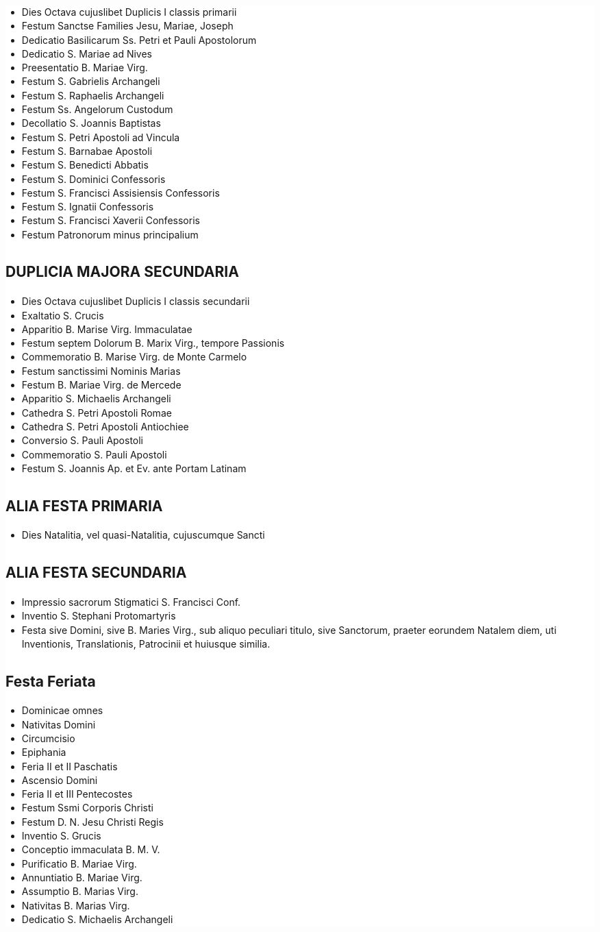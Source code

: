 - Dies Octava cujuslibet Duplicis I classis primarii
- Festum Sanctse Families Jesu, Mariae, Joseph
- Dedicatio Basilicarum Ss. Petri et Pauli Apostolorum
- Dedicatio S. Mariae ad Nives
- Preesentatio B. Mariae Virg.
- Festum S. Gabrielis Archangeli
- Festum S. Raphaelis Archangeli
- Festum Ss. Angelorum Custodum
- Decollatio S. Joannis Baptistas
- Festum S. Petri Apostoli ad Vincula
- Festum S. Barnabae Apostoli
- Festum S. Benedicti Abbatis
- Festum S. Dominici Confessoris
- Festum S. Francisci Assisiensis Confessoris
- Festum S. Ignatii Confessoris
- Festum S. Francisci Xaverii Confessoris
- Festum Patronorum minus principalium

## DUPLICIA MAJORA SECUNDARIA

- Dies Octava cujuslibet Duplicis I classis secundarii
- Exaltatio S. Crucis
- Apparitio B. Marise Virg. Immaculatae
- Festum septem Dolorum B. Marix Virg., tempore Passionis
- Commemoratio B. Marise Virg. de Monte Carmelo
- Festum sanctissimi Nominis Marias
- Festum B. Mariae Virg. de Mercede
- Apparitio S. Michaelis Archangeli
- Cathedra S. Petri Apostoli Romae
- Cathedra S. Petri Apostoli Antiochiee
- Conversio S. Pauli Apostoli
- Commemoratio S. Pauli Apostoli
- Festum S. Joannis Ap. et Ev. ante Portam Latinam

## ALIA FESTA PRIMARIA

- Dies Natalitia, vel quasi-Natalitia, cujuscumque Sancti

## ALIA FESTA SECUNDARIA

- Impressio sacrorum Stigmatici S. Francisci Conf.
- Inventio S. Stephani Protomartyris
- Festa sive Domini, sive B. Maries Virg., sub aliquo peculiari titulo, sive Sanctorum, praeter eorundem Natalem diem, uti Inventionis, Translationis, Patrocinii et huiusque similia.

## Festa Feriata

- Dominicae omnes 
- Nativitas Domini 
- Circumcisio 
- Epiphania
- Feria II et II Paschatis 
- Ascensio Domini 
- Feria II et III Pentecostes 
- Festum Ssmi Corporis Christi
- Festum D. N. Jesu Christi Regis
- Inventio S. Grucis
- Conceptio immaculata B. M. V.
- Purificatio B. Mariae Virg.
- Annuntiatio B. Mariae Virg.
- Assumptio B. Marias Virg.
- Nativitas B. Marias Virg.
- Dedicatio S. Michaelis Archangeli